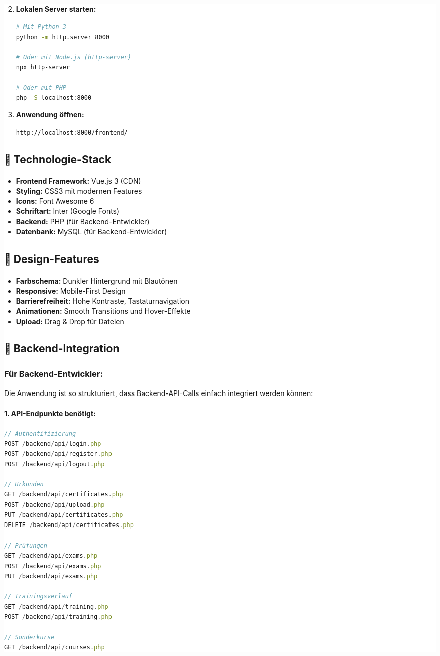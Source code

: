2. **Lokalen Server starten:**
   ```bash
   # Mit Python 3
   python -m http.server 8000
   
   # Oder mit Node.js (http-server)
   npx http-server
   
   # Oder mit PHP
   php -S localhost:8000
   ```

3. **Anwendung öffnen:**
   ```
   http://localhost:8000/frontend/
   ```

## 🔧 Technologie-Stack

- **Frontend Framework:** Vue.js 3 (CDN)
- **Styling:** CSS3 mit modernen Features
- **Icons:** Font Awesome 6
- **Schriftart:** Inter (Google Fonts)
- **Backend:** PHP (für Backend-Entwickler)
- **Datenbank:** MySQL (für Backend-Entwickler)

## 🎨 Design-Features

- **Farbschema:** Dunkler Hintergrund mit Blautönen
- **Responsive:** Mobile-First Design
- **Barrierefreiheit:** Hohe Kontraste, Tastaturnavigation
- **Animationen:** Smooth Transitions und Hover-Effekte
- **Upload:** Drag & Drop für Dateien

## 🔄 Backend-Integration

### Für Backend-Entwickler:

Die Anwendung ist so strukturiert, dass Backend-API-Calls einfach integriert werden können:

#### 1. **API-Endpunkte benötigt:**

```javascript
// Authentifizierung
POST /backend/api/login.php
POST /backend/api/register.php
POST /backend/api/logout.php

// Urkunden
GET /backend/api/certificates.php
POST /backend/api/upload.php
PUT /backend/api/certificates.php
DELETE /backend/api/certificates.php

// Prüfungen
GET /backend/api/exams.php
POST /backend/api/exams.php
PUT /backend/api/exams.php

// Trainingsverlauf
GET /backend/api/training.php
POST /backend/api/training.php

// Sonderkurse
GET /backend/api/courses.php
```
